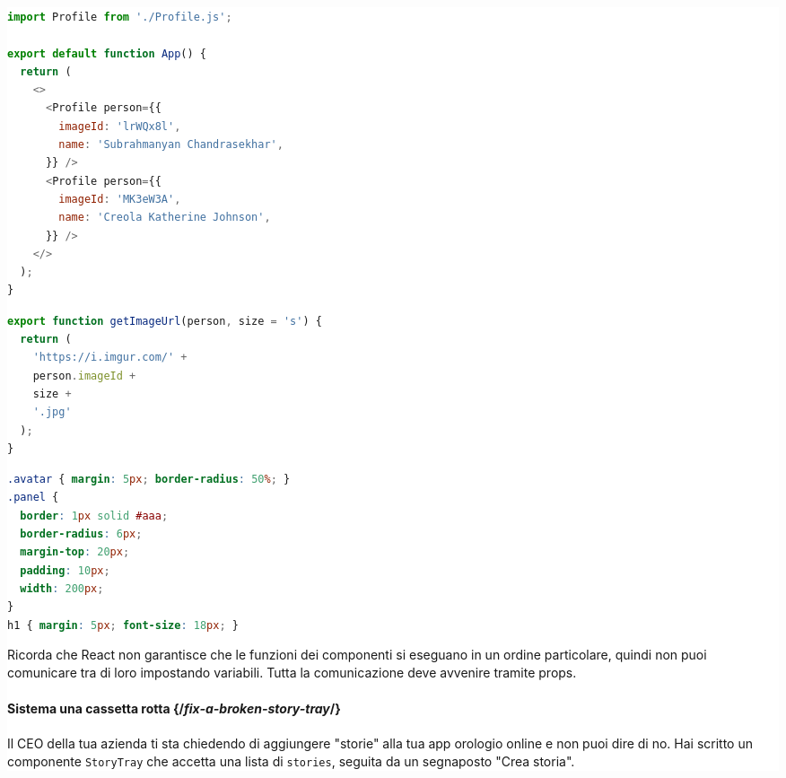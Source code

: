 ```js App.js
import Profile from './Profile.js';

export default function App() {
  return (
    <>
      <Profile person={{
        imageId: 'lrWQx8l',
        name: 'Subrahmanyan Chandrasekhar',
      }} />
      <Profile person={{
        imageId: 'MK3eW3A',
        name: 'Creola Katherine Johnson',
      }} />
    </>
  );
}
```

```js utils.js hidden
export function getImageUrl(person, size = 's') {
  return (
    'https://i.imgur.com/' +
    person.imageId +
    size +
    '.jpg'
  );
}
```

```css
.avatar { margin: 5px; border-radius: 50%; }
.panel {
  border: 1px solid #aaa;
  border-radius: 6px;
  margin-top: 20px;
  padding: 10px;
  width: 200px;
}
h1 { margin: 5px; font-size: 18px; }
```

</Sandpack>

Ricorda che React non garantisce che le funzioni dei componenti si eseguano in un ordine particolare, quindi non puoi comunicare tra di loro impostando variabili. Tutta la comunicazione deve avvenire tramite props.

</Solution>

#### Sistema una cassetta rotta {/*fix-a-broken-story-tray*/}

Il CEO della tua azienda ti sta chiedendo di aggiungere "storie" alla tua app orologio online e non puoi dire di no. Hai scritto un componente `StoryTray`  che accetta una lista di `stories`, seguita da un segnaposto "Crea storia".
